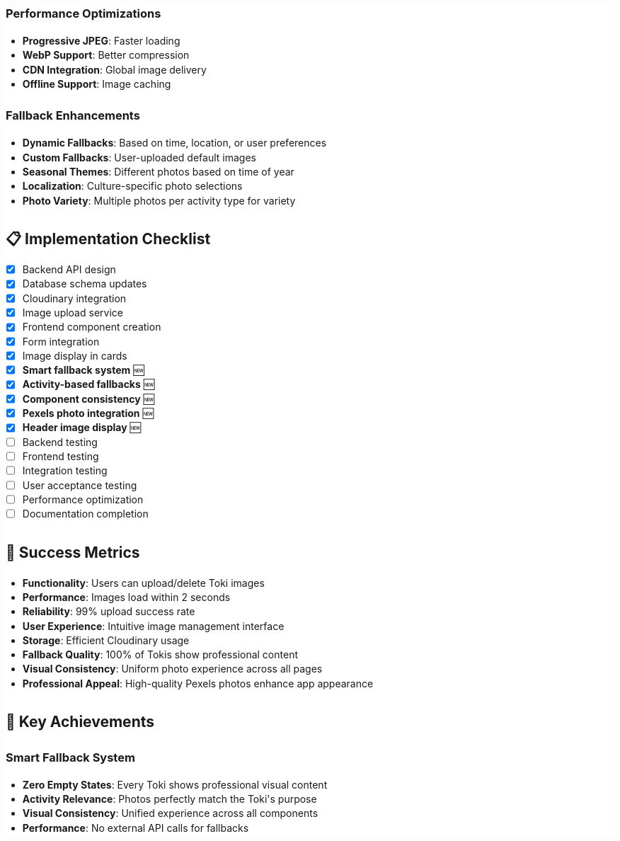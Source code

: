 ### **Performance Optimizations**
- **Progressive JPEG**: Faster loading
- **WebP Support**: Better compression
- **CDN Integration**: Global image delivery
- **Offline Support**: Image caching

### **Fallback Enhancements**
- **Dynamic Fallbacks**: Based on time, location, or user preferences
- **Custom Fallbacks**: User-uploaded default images
- **Seasonal Themes**: Different photos based on time of year
- **Localization**: Culture-specific photo selections
- **Photo Variety**: Multiple photos per activity type for variety

## 📋 **Implementation Checklist**

- [x] Backend API design
- [x] Database schema updates
- [x] Cloudinary integration
- [x] Image upload service
- [x] Frontend component creation
- [x] Form integration
- [x] Image display in cards
- [x] **Smart fallback system** 🆕
- [x] **Activity-based fallbacks** 🆕
- [x] **Component consistency** 🆕
- [x] **Pexels photo integration** 🆕
- [x] **Header image display** 🆕
- [ ] Backend testing
- [ ] Frontend testing
- [ ] Integration testing
- [ ] User acceptance testing
- [ ] Performance optimization
- [ ] Documentation completion

## 🎉 **Success Metrics**

- **Functionality**: Users can upload/delete Toki images
- **Performance**: Images load within 2 seconds
- **Reliability**: 99% upload success rate
- **User Experience**: Intuitive image management interface
- **Storage**: Efficient Cloudinary usage
- **Fallback Quality**: 100% of Tokis show professional content
- **Visual Consistency**: Uniform photo experience across all pages
- **Professional Appeal**: High-quality Pexels photos enhance app appearance

## 🌟 **Key Achievements**

### **Smart Fallback System**
- **Zero Empty States**: Every Toki shows professional visual content
- **Activity Relevance**: Photos perfectly match the Toki's purpose
- **Visual Consistency**: Unified experience across all components
- **Performance**: No external API calls for fallbacks

